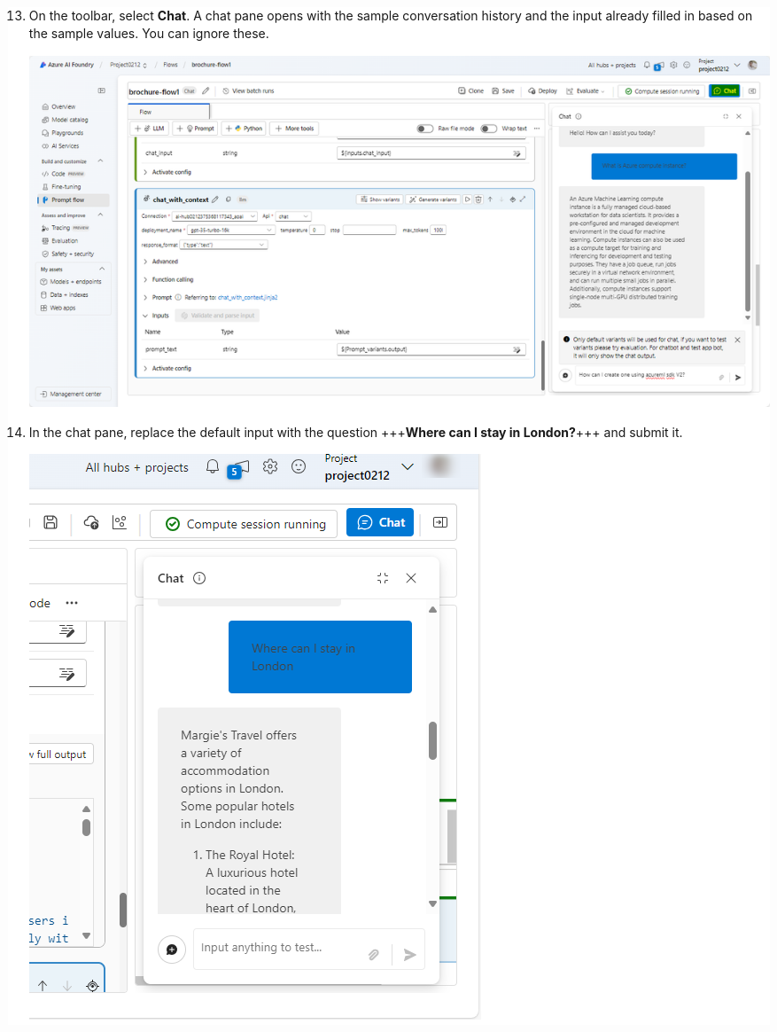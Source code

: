 
13. On the toolbar, select **Chat**. A chat pane opens with the sample conversation history and the input already filled in based on the sample values. You can ignore these.

    ![](./media/image55.png)


14. In the chat pane, replace the default input with the question +++**Where can I stay in London?**+++ and submit it.

    ![](./media/image56.png)
